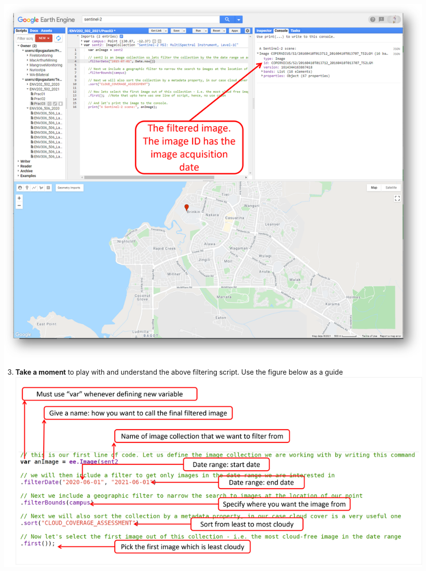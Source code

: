 ![Figure 6. Filtering the collection](Figures/Prac03_Filtering.png)


3. **Take a moment** to play with and understand the above filtering script. Use the figure below as a guide
![Figure 16. NDVI map](Figures/Prac03_FilteringExample.png)
